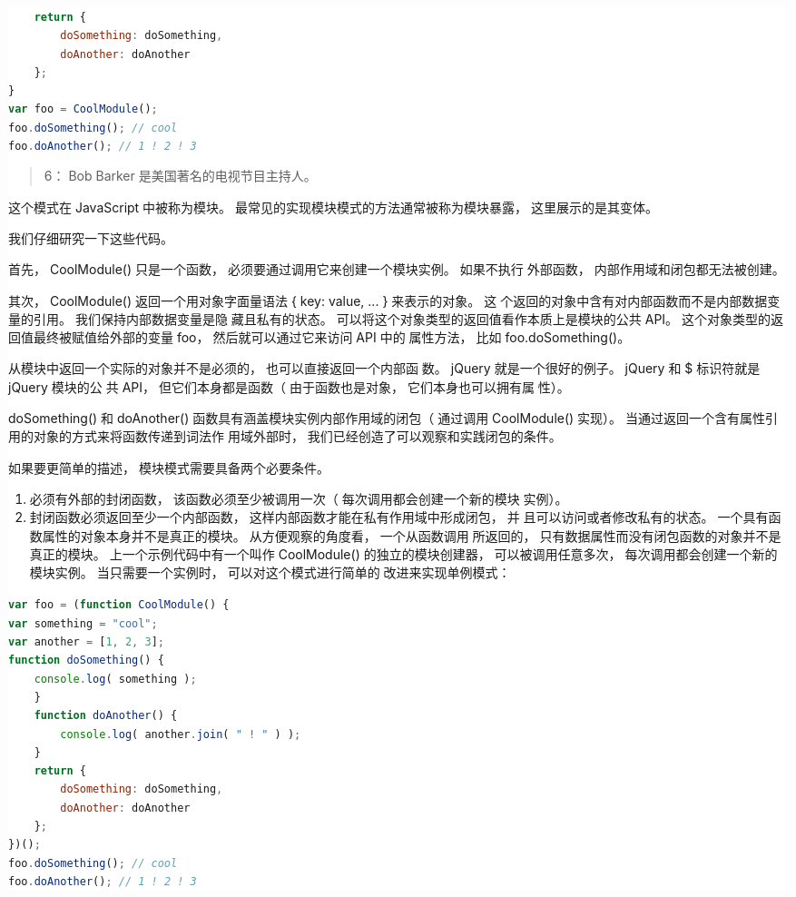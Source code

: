```javascript
	return {
		doSomething: doSomething,
		doAnother: doAnother
	};
}
var foo = CoolModule();
foo.doSomething(); // cool
foo.doAnother(); // 1 ! 2 ! 3
```
>6： Bob Barker 是美国著名的电视节目主持人。 

这个模式在 JavaScript 中被称为模块。 最常见的实现模块模式的方法通常被称为模块暴露，
这里展示的是其变体。

我们仔细研究一下这些代码。

首先， CoolModule() 只是一个函数， 必须要通过调用它来创建一个模块实例。 如果不执行
外部函数， 内部作用域和闭包都无法被创建。

其次， CoolModule() 返回一个用对象字面量语法 { key: value, ... } 来表示的对象。 这
个返回的对象中含有对内部函数而不是内部数据变量的引用。 我们保持内部数据变量是隐
藏且私有的状态。 可以将这个对象类型的返回值看作本质上是模块的公共 API。
这个对象类型的返回值最终被赋值给外部的变量 foo， 然后就可以通过它来访问 API 中的
属性方法， 比如 foo.doSomething()。

从模块中返回一个实际的对象并不是必须的， 也可以直接返回一个内部函
数。 jQuery 就是一个很好的例子。 jQuery 和 $ 标识符就是 jQuery 模块的公
共 API， 但它们本身都是函数（ 由于函数也是对象， 它们本身也可以拥有属
性）。

doSomething() 和 doAnother() 函数具有涵盖模块实例内部作用域的闭包（ 通过调用
CoolModule() 实现）。 当通过返回一个含有属性引用的对象的方式来将函数传递到词法作
用域外部时， 我们已经创造了可以观察和实践闭包的条件。

如果要更简单的描述， 模块模式需要具备两个必要条件。

1. 必须有外部的封闭函数， 该函数必须至少被调用一次（ 每次调用都会创建一个新的模块
实例）。
2. 封闭函数必须返回至少一个内部函数， 这样内部函数才能在私有作用域中形成闭包， 并
且可以访问或者修改私有的状态。
一个具有函数属性的对象本身并不是真正的模块。 从方便观察的角度看， 一个从函数调用
所返回的， 只有数据属性而没有闭包函数的对象并不是真正的模块。
上一个示例代码中有一个叫作 CoolModule() 的独立的模块创建器， 可以被调用任意多次，
每次调用都会创建一个新的模块实例。 当只需要一个实例时， 可以对这个模式进行简单的
改进来实现单例模式：

```javascript
var foo = (function CoolModule() {
var something = "cool";
var another = [1, 2, 3];
function doSomething() {
	console.log( something );
	}
	function doAnother() {
		console.log( another.join( " ! " ) );
	}
	return {
		doSomething: doSomething,
		doAnother: doAnother
	};
})();
foo.doSomething(); // cool
foo.doAnother(); // 1 ! 2 ! 3
```
